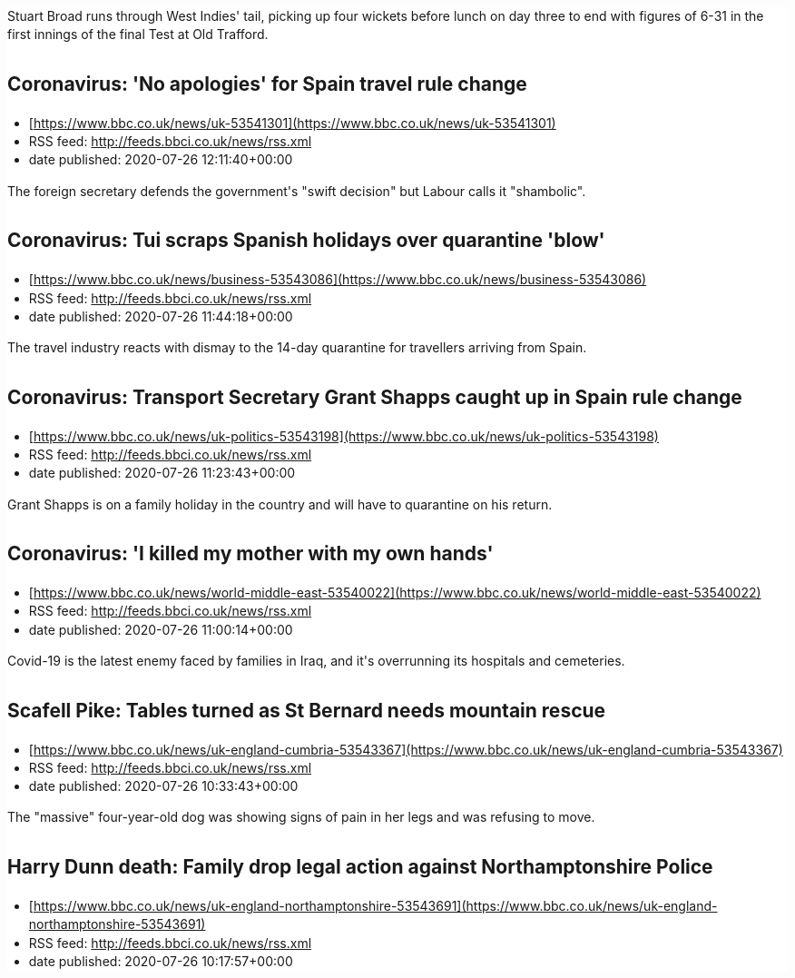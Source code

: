 Stuart Broad runs through West Indies' tail, picking up four wickets before lunch on day three to end with figures of 6-31 in the first innings of the final Test at Old Trafford.

## Coronavirus: 'No apologies' for Spain travel rule change
 - [https://www.bbc.co.uk/news/uk-53541301](https://www.bbc.co.uk/news/uk-53541301)
 - RSS feed: http://feeds.bbci.co.uk/news/rss.xml
 - date published: 2020-07-26 12:11:40+00:00

The foreign secretary defends the government's "swift decision" but Labour calls it "shambolic".

## Coronavirus: Tui scraps Spanish holidays over quarantine 'blow'
 - [https://www.bbc.co.uk/news/business-53543086](https://www.bbc.co.uk/news/business-53543086)
 - RSS feed: http://feeds.bbci.co.uk/news/rss.xml
 - date published: 2020-07-26 11:44:18+00:00

The travel industry reacts with dismay to the 14-day quarantine for travellers arriving from Spain.

## Coronavirus: Transport Secretary Grant Shapps caught up in Spain rule change
 - [https://www.bbc.co.uk/news/uk-politics-53543198](https://www.bbc.co.uk/news/uk-politics-53543198)
 - RSS feed: http://feeds.bbci.co.uk/news/rss.xml
 - date published: 2020-07-26 11:23:43+00:00

Grant Shapps is on a family holiday in the country and will have to quarantine on his return.

## Coronavirus: 'I killed my mother with my own hands'
 - [https://www.bbc.co.uk/news/world-middle-east-53540022](https://www.bbc.co.uk/news/world-middle-east-53540022)
 - RSS feed: http://feeds.bbci.co.uk/news/rss.xml
 - date published: 2020-07-26 11:00:14+00:00

Covid-19 is the latest enemy faced by families in Iraq, and it's overrunning its hospitals and cemeteries.

## Scafell Pike: Tables turned as St Bernard needs mountain rescue
 - [https://www.bbc.co.uk/news/uk-england-cumbria-53543367](https://www.bbc.co.uk/news/uk-england-cumbria-53543367)
 - RSS feed: http://feeds.bbci.co.uk/news/rss.xml
 - date published: 2020-07-26 10:33:43+00:00

The "massive" four-year-old dog was showing signs of pain in her legs and was refusing to move.

## Harry Dunn death: Family drop legal action against Northamptonshire Police
 - [https://www.bbc.co.uk/news/uk-england-northamptonshire-53543691](https://www.bbc.co.uk/news/uk-england-northamptonshire-53543691)
 - RSS feed: http://feeds.bbci.co.uk/news/rss.xml
 - date published: 2020-07-26 10:17:57+00:00
